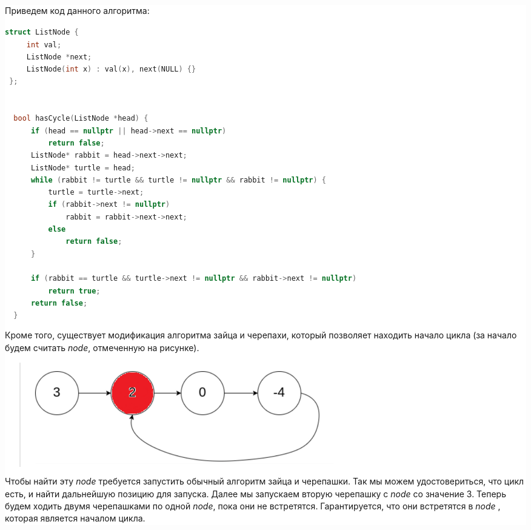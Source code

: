 Приведем код данного алгоритма:

```cpp
struct ListNode {
     int val;
     ListNode *next;
     ListNode(int x) : val(x), next(NULL) {}
 };
 

  bool hasCycle(ListNode *head) {
      if (head == nullptr || head->next == nullptr)
          return false;
      ListNode* rabbit = head->next->next;
      ListNode* turtle = head;
      while (rabbit != turtle && turtle != nullptr && rabbit != nullptr) {
          turtle = turtle->next;
          if (rabbit->next != nullptr)
              rabbit = rabbit->next->next;
          else 
              return false;
      }
      
      if (rabbit == turtle && turtle->next != nullptr && rabbit->next != nullptr)
          return true;
      return false;
  }
```

Кроме того, существует модификация алгоритма зайца и черепахи, который позволяет находить начало цикла (за начало будем считать $node$, отмеченную на рисунке).

> <img src="img/LoopListTurtleMod.png" width="512"> <br/>

Чтобы найти эту $node$ требуется запустить обычный алгоритм зайца и черепашки. Так мы можем удостовериться, что цикл есть, и найти дальнейшую позицию для запуска. Далее мы запускаем вторую черепашку с $node$ со значение 3. Теперь будем ходить двумя черепашками по одной $node$, пока они не встретятся. Гарантируется, что они встретятся в $node$ , которая является началом цикла.
